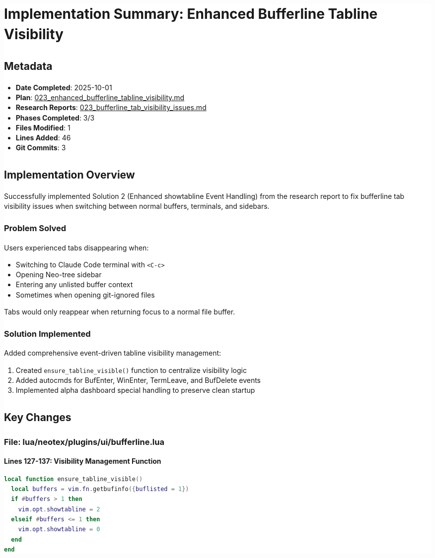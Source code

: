 # Implementation Summary: Enhanced Bufferline Tabline Visibility

## Metadata
- **Date Completed**: 2025-10-01
- **Plan**: [023_enhanced_bufferline_tabline_visibility.md](../plans/023_enhanced_bufferline_tabline_visibility.md)
- **Research Reports**: [023_bufferline_tab_visibility_issues.md](../reports/023_bufferline_tab_visibility_issues.md)
- **Phases Completed**: 3/3
- **Files Modified**: 1
- **Lines Added**: 46
- **Git Commits**: 3

## Implementation Overview

Successfully implemented Solution 2 (Enhanced showtabline Event Handling) from the research report to fix bufferline tab visibility issues when switching between normal buffers, terminals, and sidebars.

### Problem Solved
Users experienced tabs disappearing when:
- Switching to Claude Code terminal with `<C-c>`
- Opening Neo-tree sidebar
- Entering any unlisted buffer context
- Sometimes when opening git-ignored files

Tabs would only reappear when returning focus to a normal file buffer.

### Solution Implemented
Added comprehensive event-driven tabline visibility management:
1. Created `ensure_tabline_visible()` function to centralize visibility logic
2. Added autocmds for BufEnter, WinEnter, TermLeave, and BufDelete events
3. Implemented alpha dashboard special handling to preserve clean startup

## Key Changes

### File: lua/neotex/plugins/ui/bufferline.lua

**Lines 127-137: Visibility Management Function**
```lua
local function ensure_tabline_visible()
  local buffers = vim.fn.getbufinfo({buflisted = 1})
  if #buffers > 1 then
    vim.opt.showtabline = 2
  elseif #buffers <= 1 then
    vim.opt.showtabline = 0
  end
end
```
